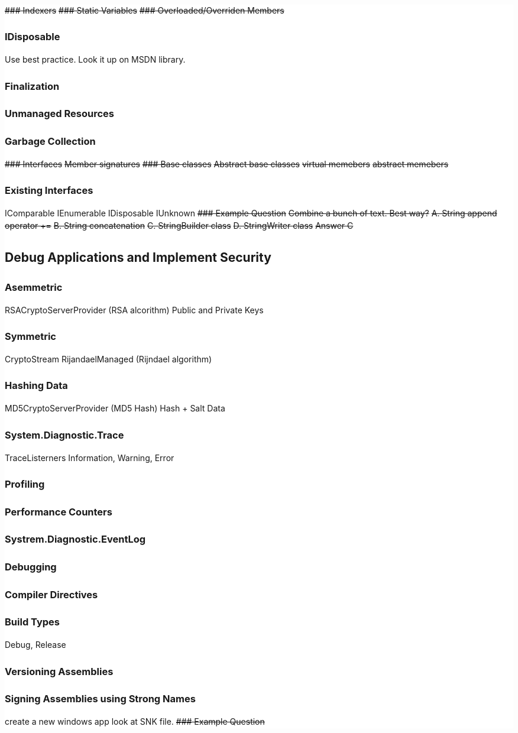 ~~### Indexers~~
~~### Static Variables~~
~~### Overloaded/Overriden Members~~
### IDisposable
Use best practice. Look it up on MSDN library.
### Finalization
### Unmanaged Resources
### Garbage Collection
~~### Interfaces~~
~~Member signatures~~
~~### Base classes~~
~~Abstract base classes~~
~~virtual memebers~~
~~abstract memebers~~
### Existing Interfaces
IComparable
IEnumerable
IDisposable
IUnknown
~~### Example Question~~
~~Combine a bunch of text. Best way?~~
~~A. String append operator +=~~
~~B. String concatenation~~
~~C. StringBuilder class~~
~~D. StringWriter class~~
~~Answer C~~
## Debug Applications and Implement Security
### Asemmetric
RSACryptoServerProvider (RSA alcorithm)
Public and Private Keys
### Symmetric
CryptoStream
RijandaelManaged (Rijndael algorithm)
### Hashing Data
MD5CryptoServerProvider (MD5 Hash)
Hash + Salt Data
### System.Diagnostic.Trace
TraceListerners
Information, Warning, Error
### Profiling
### Performance Counters
### Systrem.Diagnostic.EventLog
### Debugging
### Compiler Directives
### Build Types
Debug, Release
### Versioning Assemblies
### Signing Assemblies using Strong Names
create a new windows app look at SNK file.
~~### Example Question~~